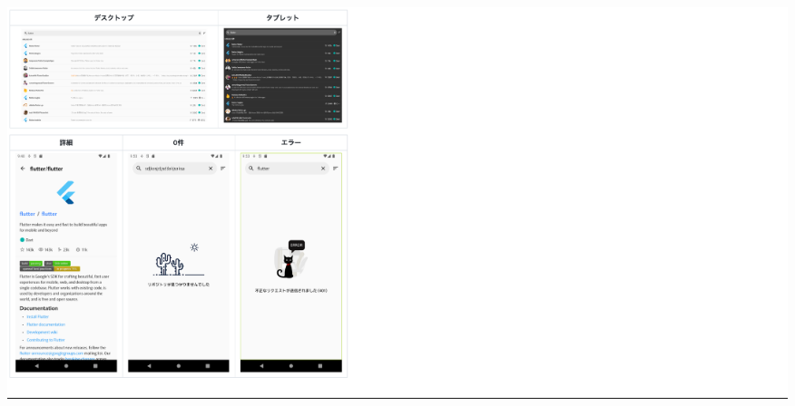 <img src="/images/github-search-2.png" class="rounded shadow absolute" width="380">

</div>
</div>

---
